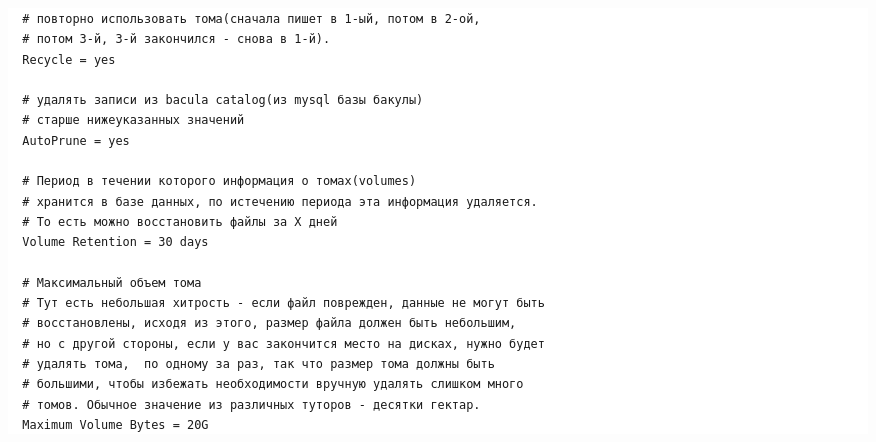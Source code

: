       # повторно использовать тома(сначала пишет в 1-ый, потом в 2-ой,
      # потом 3-й, 3-й закончился - снова в 1-й).
      Recycle = yes

      # удалять записи из bacula catalog(из mysql базы бакулы)
      # старше нижеуказанных значений
      AutoPrune = yes

      # Период в течении которого информация о томах(volumes)
      # хранится в базе данных, по истечению периода эта информация удаляется.
      # То есть можно восстановить файлы за Х дней
      Volume Retention = 30 days

      # Максимальный объем тома
      # Тут есть небольшая хитрость - если файл поврежден, данные не могут быть
      # восстановлены, исходя из этого, размер файла должен быть небольшим,
      # но с другой стороны, если у вас закончится место на дисках, нужно будет
      # удалять тома,  по одному за раз, так что размер тома должны быть
      # большими, чтобы избежать необходимости вручную удалять слишком много
      # томов. Обычное значение из различных туторов - десятки гектар.
      Maximum Volume Bytes = 20G
